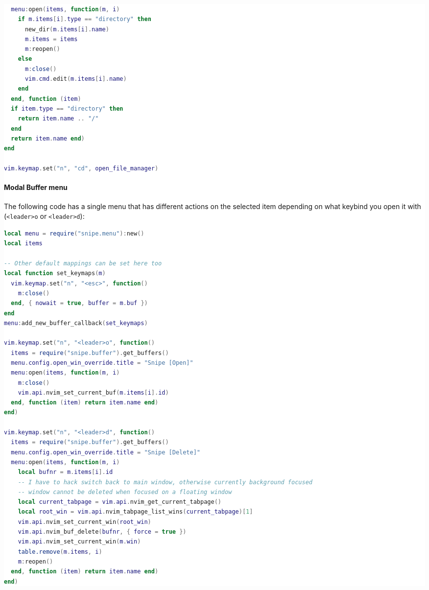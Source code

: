 ```lua
  menu:open(items, function(m, i)
    if m.items[i].type == "directory" then
      new_dir(m.items[i].name)
      m.items = items
      m:reopen()
    else
      m:close()
      vim.cmd.edit(m.items[i].name)
    end
  end, function (item)
  if item.type == "directory" then
    return item.name .. "/"
  end
  return item.name end)
end

vim.keymap.set("n", "cd", open_file_manager)
```

#### Modal Buffer menu

The following code has a single menu that has different actions on the selected
item depending on what keybind you open it with (`<leader>o` or `<leader>d`):

```lua
local menu = require("snipe.menu"):new()
local items

-- Other default mappings can be set here too
local function set_keymaps(m)
  vim.keymap.set("n", "<esc>", function()
    m:close()
  end, { nowait = true, buffer = m.buf })
end
menu:add_new_buffer_callback(set_keymaps)

vim.keymap.set("n", "<leader>o", function()
  items = require("snipe.buffer").get_buffers()
  menu.config.open_win_override.title = "Snipe [Open]"
  menu:open(items, function(m, i)
    m:close()
    vim.api.nvim_set_current_buf(m.items[i].id)
  end, function (item) return item.name end)
end)

vim.keymap.set("n", "<leader>d", function()
  items = require("snipe.buffer").get_buffers()
  menu.config.open_win_override.title = "Snipe [Delete]"
  menu:open(items, function(m, i)
    local bufnr = m.items[i].id
    -- I have to hack switch back to main window, otherwise currently background focused
    -- window cannot be deleted when focused on a floating window
    local current_tabpage = vim.api.nvim_get_current_tabpage()
    local root_win = vim.api.nvim_tabpage_list_wins(current_tabpage)[1]
    vim.api.nvim_set_current_win(root_win)
    vim.api.nvim_buf_delete(bufnr, { force = true })
    vim.api.nvim_set_current_win(m.win)
    table.remove(m.items, i)
    m:reopen()
  end, function (item) return item.name end)
end)
```
